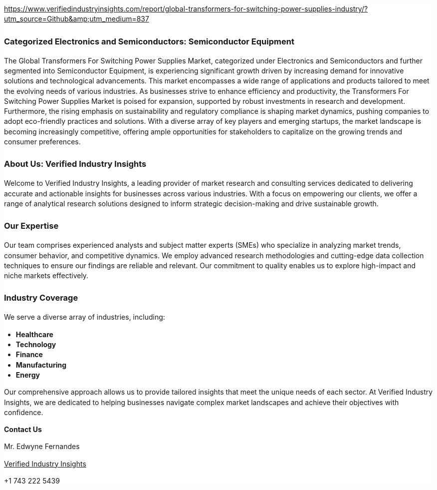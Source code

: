 </strong><a href="https://www.verifiedindustryinsights.com/report/global-transformers-for-switching-power-supplies-industry/?utm_source=Github&amp;utm_medium=837">https://www.verifiedindustryinsights.com/report/global-transformers-for-switching-power-supplies-industry/?utm_source=Github&amp;utm_medium=837</a>&nbsp;</p><h3>Categorized Electronics and Semiconductors: Semiconductor Equipment </h3><p>The Global Transformers For Switching Power Supplies Market, categorized under Electronics and Semiconductors and further segmented into Semiconductor Equipment, is experiencing significant growth driven by increasing demand for innovative solutions and technological advancements. This market encompasses a wide range of applications and products tailored to meet the evolving needs of various industries. As businesses strive to enhance efficiency and productivity, the Transformers For Switching Power Supplies Market is poised for expansion, supported by robust investments in research and development. Furthermore, the rising emphasis on sustainability and regulatory compliance is shaping market dynamics, pushing companies to adopt eco-friendly practices and solutions. With a diverse array of key players and emerging startups, the market landscape is becoming increasingly competitive, offering ample opportunities for stakeholders to capitalize on the growing trends and consumer preferences.</p><h3>About Us: Verified Industry Insights</h3><p>Welcome to Verified Industry Insights, a leading provider of market research and consulting services dedicated to delivering accurate and actionable insights for businesses across various industries. With a focus on empowering our clients, we offer a range of analytical research solutions designed to inform strategic decision-making and drive sustainable growth.</p><h3>Our Expertise</h3><p>Our team comprises experienced analysts and subject matter experts (SMEs) who specialize in analyzing market trends, consumer behavior, and competitive dynamics. We employ advanced research methodologies and cutting-edge data collection techniques to ensure our findings are reliable and relevant. Our commitment to quality enables us to explore high-impact and niche markets effectively.</p><h3>Industry Coverage</h3><p>We serve a diverse array of industries, including:</p><ul><li><strong>Healthcare</strong></li><li><strong>Technology</strong></li><li><strong>Finance</strong></li><li><strong>Manufacturing</strong></li><li><strong>Energy</strong></li></ul><p>Our comprehensive approach allows us to provide tailored insights that meet the unique needs of each sector. At Verified Industry Insights, we are dedicated to helping businesses navigate complex market landscapes and achieve their objectives with confidence.</p><p><strong>Contact Us</strong></p><p>Mr. Edwyne Fernandes</p><p><a href="https://www.verifiedindustryinsights.com/">Verified Industry Insights</a></p><p>+1 743 222 5439</p>
